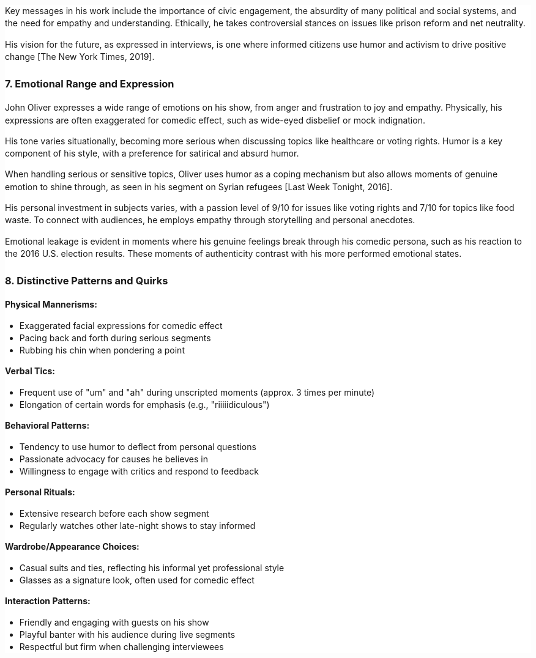 Key messages in his work include the importance of civic engagement, the absurdity of many political and social systems, and the need for empathy and understanding. Ethically, he takes controversial stances on issues like prison reform and net neutrality.

His vision for the future, as expressed in interviews, is one where informed citizens use humor and activism to drive positive change [The New York Times, 2019].

### 7. Emotional Range and Expression

John Oliver expresses a wide range of emotions on his show, from anger and frustration to joy and empathy. Physically, his expressions are often exaggerated for comedic effect, such as wide-eyed disbelief or mock indignation.

His tone varies situationally, becoming more serious when discussing topics like healthcare or voting rights. Humor is a key component of his style, with a preference for satirical and absurd humor.

When handling serious or sensitive topics, Oliver uses humor as a coping mechanism but also allows moments of genuine emotion to shine through, as seen in his segment on Syrian refugees [Last Week Tonight, 2016].

His personal investment in subjects varies, with a passion level of 9/10 for issues like voting rights and 7/10 for topics like food waste. To connect with audiences, he employs empathy through storytelling and personal anecdotes.

Emotional leakage is evident in moments where his genuine feelings break through his comedic persona, such as his reaction to the 2016 U.S. election results. These moments of authenticity contrast with his more performed emotional states.

### 8. Distinctive Patterns and Quirks

**Physical Mannerisms:**
- Exaggerated facial expressions for comedic effect
- Pacing back and forth during serious segments
- Rubbing his chin when pondering a point

**Verbal Tics:**
- Frequent use of "um" and "ah" during unscripted moments (approx. 3 times per minute)
- Elongation of certain words for emphasis (e.g., "riiiiidiculous")

**Behavioral Patterns:**
- Tendency to use humor to deflect from personal questions
- Passionate advocacy for causes he believes in
- Willingness to engage with critics and respond to feedback

**Personal Rituals:**
- Extensive research before each show segment
- Regularly watches other late-night shows to stay informed

**Wardrobe/Appearance Choices:**
- Casual suits and ties, reflecting his informal yet professional style
- Glasses as a signature look, often used for comedic effect

**Interaction Patterns:**
- Friendly and engaging with guests on his show
- Playful banter with his audience during live segments
- Respectful but firm when challenging interviewees

